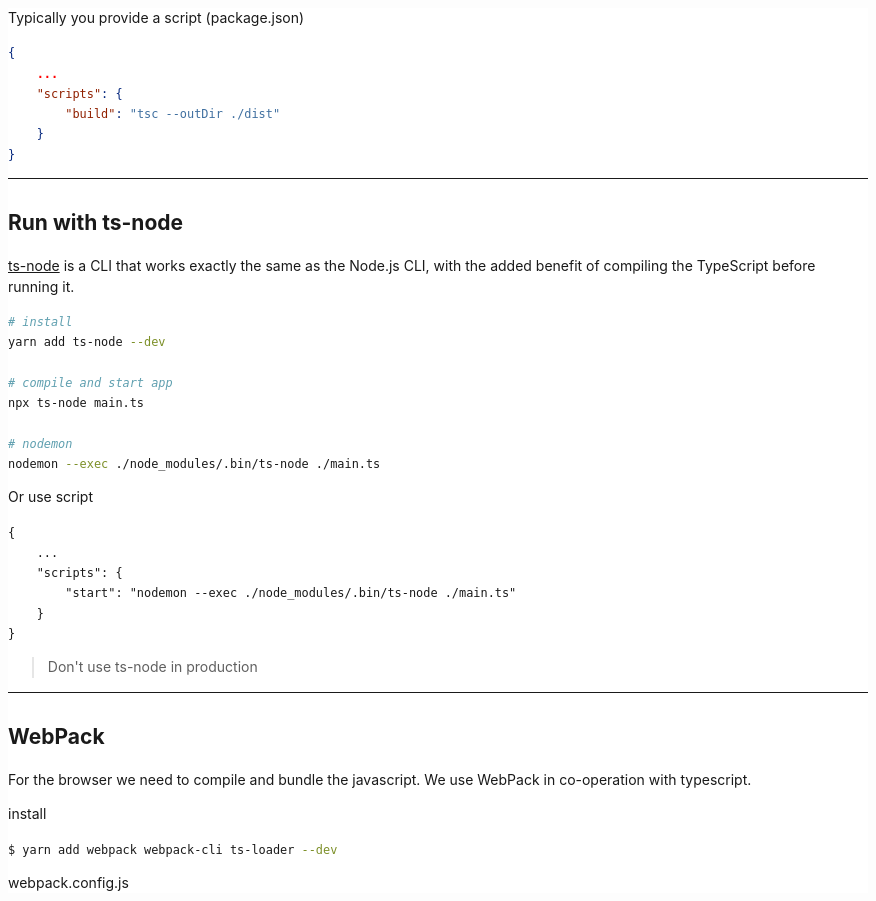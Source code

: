 Typically you provide a script (package.json)

```json
{
    ...
    "scripts": {
        "build": "tsc --outDir ./dist"
    }
}
```

----

## Run with ts-node

[ts-node](https://github.com/TypeStrong/ts-node) is a CLI that works exactly the same as the Node.js CLI, with the added benefit of compiling the TypeScript before running it.

```bash
# install
yarn add ts-node --dev

# compile and start app
npx ts-node main.ts

# nodemon
nodemon --exec ./node_modules/.bin/ts-node ./main.ts
```

Or use script

```
{
    ...
    "scripts": {
        "start": "nodemon --exec ./node_modules/.bin/ts-node ./main.ts"
    }
}
```

> Don't use ts-node in production

----

## WebPack

For the browser we need to compile and bundle the javascript. We use WebPack in co-operation with typescript.

install

```bash
$ yarn add webpack webpack-cli ts-loader --dev
```

webpack.config.js
